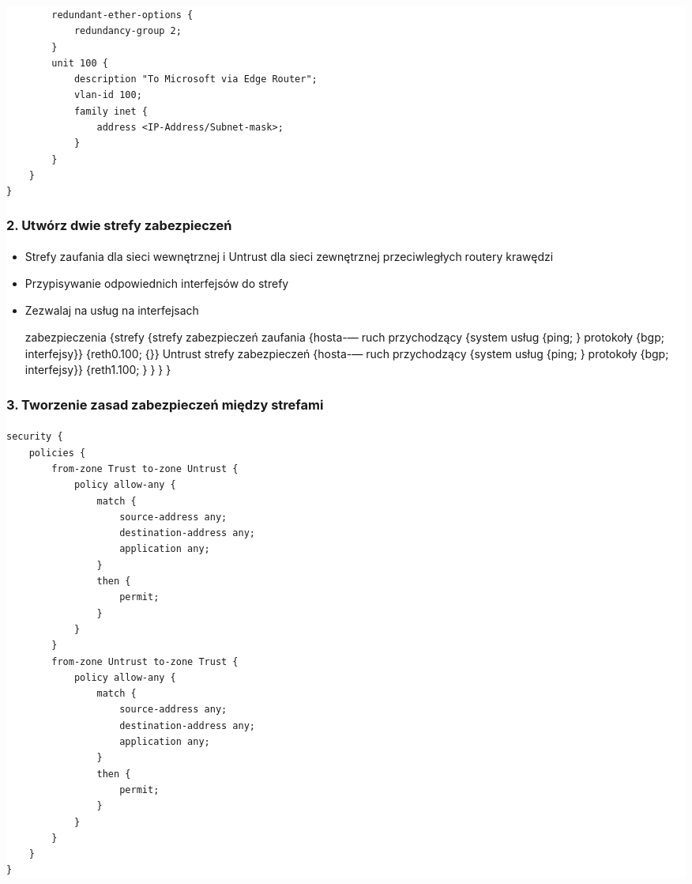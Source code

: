             redundant-ether-options {
                redundancy-group 2;
            }
            unit 100 {
                description "To Microsoft via Edge Router";
                vlan-id 100;
                family inet {
                    address <IP-Address/Subnet-mask>;
                }
            }
        }
    }


### <a name="2-create-two-security-zones"></a>2. Utwórz dwie strefy zabezpieczeń

 - Strefy zaufania dla sieci wewnętrznej i Untrust dla sieci zewnętrznej przeciwległych routery krawędzi
 - Przypisywanie odpowiednich interfejsów do strefy
 - Zezwalaj na usług na interfejsach


    zabezpieczenia {strefy {strefy zabezpieczeń zaufania {hosta-— ruch przychodzący {system usług {ping;                  } protokoły {bgp;                  interfejsy}} {reth0.100;              {}} Untrust strefy zabezpieczeń {hosta-— ruch przychodzący {system usług {ping;                  } protokoły {bgp;                  interfejsy}} {reth1.100;              }          }      }  }


### <a name="3-create-security-policies-between-zones"></a>3. Tworzenie zasad zabezpieczeń między strefami
 
    security {
        policies {
            from-zone Trust to-zone Untrust {
                policy allow-any {
                    match {
                        source-address any;
                        destination-address any;
                        application any;
                    }
                    then {
                        permit;
                    }
                }
            }
            from-zone Untrust to-zone Trust {
                policy allow-any {
                    match {
                        source-address any;
                        destination-address any;
                        application any;
                    }
                    then {
                        permit;
                    }
                }
            }
        }
    }
